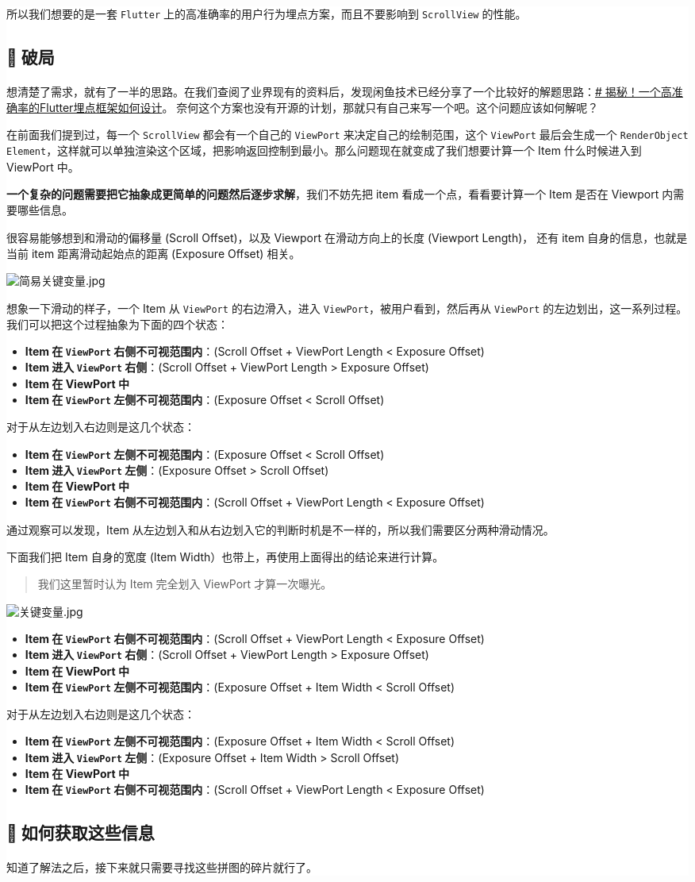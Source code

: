 所以我们想要的是一套 `Flutter` 上的高准确率的用户行为埋点方案，而且不要影响到 `ScrollView` 的性能。

## 🤨 破局

想清楚了需求，就有了一半的思路。在我们查阅了业界现有的资料后，发现闲鱼技术已经分享了一个比较好的解题思路：[# 揭秘！一个高准确率的Flutter埋点框架如何设计](https://juejin.cn/post/6844903864479514631#comment)。
奈何这个方案也没有开源的计划，那就只有自己来写一个吧。这个问题应该如何解呢？

在前面我们提到过，每一个 `ScrollView` 都会有一个自己的 `ViewPort` 来决定自己的绘制范围，这个 `ViewPort` 最后会生成一个 `RenderObjectElement`，这样就可以单独渲染这个区域，把影响返回控制到最小。那么问题现在就变成了我们想要计算一个 Item 什么时候进入到 ViewPort 中。

**一个复杂的问题需要把它抽象成更简单的问题然后逐步求解**，我们不妨先把 item 看成一个点，看看要计算一个 Item 是否在 Viewport 内需要哪些信息。

很容易能够想到和滑动的偏移量 (Scroll Offset)，以及 Viewport 在滑动方向上的长度 (Viewport Length)，
还有 item 自身的信息，也就是当前 item 距离滑动起始点的距离 (Exposure Offset) 相关。

![简易关键变量.jpg](https://files.flutter-io.cn/posts/community/tutorial/images/simple_key_variable.jpg)

想象一下滑动的样子，一个 Item 从 `ViewPort` 的右边滑入，进入 `ViewPort`，被用户看到，然后再从 `ViewPort` 的左边划出，这一系列过程。我们可以把这个过程抽象为下面的四个状态：
- **Item 在 `ViewPort` 右侧不可视范围内**：(Scroll Offset + ViewPort Length < Exposure Offset)
- **Item 进入 `ViewPort` 右侧**：(Scroll Offset + ViewPort Length > Exposure Offset)
- **Item 在 ViewPort 中**
- **Item 在 `ViewPort` 左侧不可视范围内**：(Exposure Offset < Scroll Offset)


对于从左边划入右边则是这几个状态：

- **Item 在 `ViewPort` 左侧不可视范围内**：(Exposure Offset < Scroll Offset)
- **Item 进入 `ViewPort` 左侧**：(Exposure Offset > Scroll Offset)
- **Item 在 ViewPort 中**
- **Item 在 `ViewPort` 右侧不可视范围内**：(Scroll Offset + ViewPort Length < Exposure Offset)

通过观察可以发现，Item 从左边划入和从右边划入它的判断时机是不一样的，所以我们需要区分两种滑动情况。

下面我们把 Item 自身的宽度 (Item Width）也带上，再使用上面得出的结论来进行计算。

> 我们这里暂时认为 Item 完全划入 ViewPort 才算一次曝光。

![关键变量.jpg](https://files.flutter-io.cn/posts/community/tutorial/images/key_variable.jpg)

- **Item 在 `ViewPort` 右侧不可视范围内**：(Scroll Offset + ViewPort Length < Exposure Offset)
- **Item 进入 `ViewPort` 右侧**：(Scroll Offset + ViewPort Length > Exposure Offset)
- **Item 在 ViewPort 中**
- **Item 在 `ViewPort` 左侧不可视范围内**：(Exposure Offset + Item Width < Scroll Offset)


对于从左边划入右边则是这几个状态：

- **Item 在 `ViewPort` 左侧不可视范围内**：(Exposure Offset + Item Width < Scroll Offset)
- **Item 进入 `ViewPort` 左侧**：(Exposure Offset + Item Width > Scroll Offset)
- **Item 在 ViewPort 中**
- **Item 在 `ViewPort` 右侧不可视范围内**：(Scroll Offset + ViewPort Length < Exposure Offset)

## 🧩 如何获取这些信息

知道了解法之后，接下来就只需要寻找这些拼图的碎片就行了。

